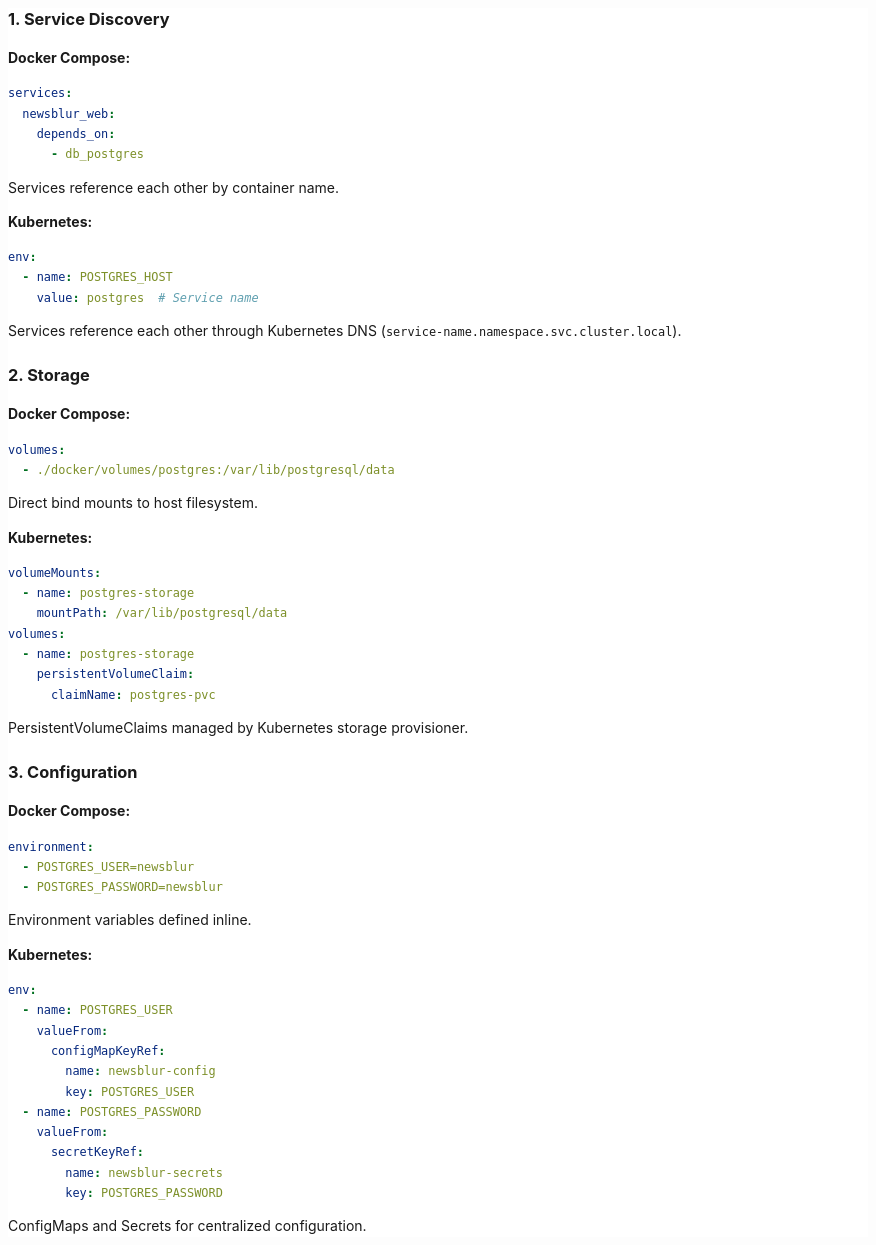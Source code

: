### 1. Service Discovery

**Docker Compose:**
```yaml
services:
  newsblur_web:
    depends_on:
      - db_postgres
```
Services reference each other by container name.

**Kubernetes:**
```yaml
env:
  - name: POSTGRES_HOST
    value: postgres  # Service name
```
Services reference each other through Kubernetes DNS (`service-name.namespace.svc.cluster.local`).

### 2. Storage

**Docker Compose:**
```yaml
volumes:
  - ./docker/volumes/postgres:/var/lib/postgresql/data
```
Direct bind mounts to host filesystem.

**Kubernetes:**
```yaml
volumeMounts:
  - name: postgres-storage
    mountPath: /var/lib/postgresql/data
volumes:
  - name: postgres-storage
    persistentVolumeClaim:
      claimName: postgres-pvc
```
PersistentVolumeClaims managed by Kubernetes storage provisioner.

### 3. Configuration

**Docker Compose:**
```yaml
environment:
  - POSTGRES_USER=newsblur
  - POSTGRES_PASSWORD=newsblur
```
Environment variables defined inline.

**Kubernetes:**
```yaml
env:
  - name: POSTGRES_USER
    valueFrom:
      configMapKeyRef:
        name: newsblur-config
        key: POSTGRES_USER
  - name: POSTGRES_PASSWORD
    valueFrom:
      secretKeyRef:
        name: newsblur-secrets
        key: POSTGRES_PASSWORD
```
ConfigMaps and Secrets for centralized configuration.
